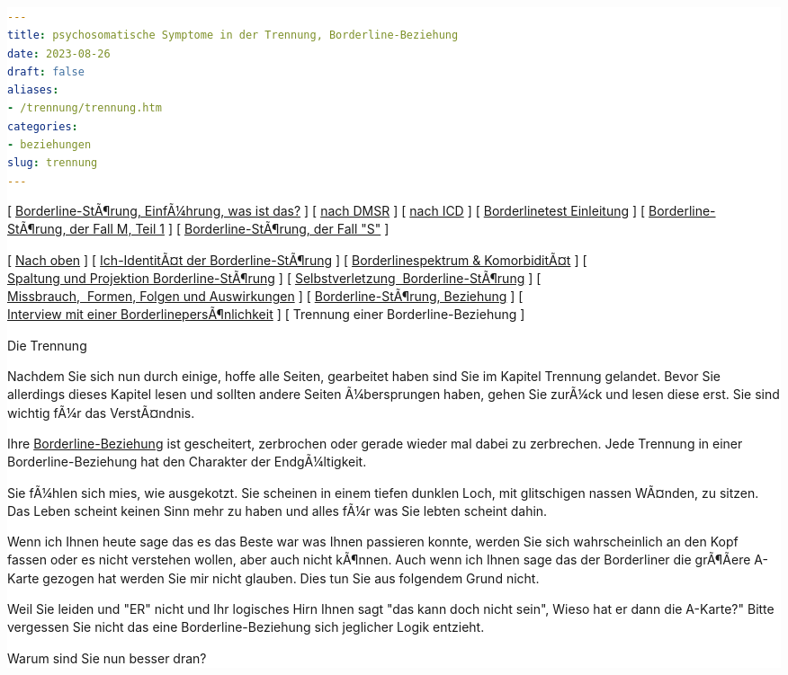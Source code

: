 ```yaml
---
title: psychosomatische Symptome in der Trennung, Borderline-Beziehung
date: 2023-08-26
draft: false
aliases:
- /trennung/trennung.htm
categories:
- beziehungen
slug: trennung
---
```



[ [Borderline-StÃ¶rung, EinfÃ¼hrung, was ist das?](/bord/bord1/bord1.html) ] [ [nach DMSR](/bord/bord4/dmsr.html) ] [ [nach ICD](/bord/bord2/stoerung_f60_31_borderline.html) ] [ [Borderlinetest Einleitung](/bord/bord_test/einleitung_bps_test.html) ] [ [Borderline-StÃ¶rung, der Fall M, Teil 1](/fallbeisp_m_1/fallbeispiel_m.htm) ] [ [Borderline-StÃ¶rung, der Fall "S"](/der_fall_s/der_fall_s.htm) ]

[ [Nach oben](/bord/bord1/bord1.html) ] [ [Ich-IdentitÃ¤t der Borderline-StÃ¶rung](/bord/bord3/bord_stoerung_1.html) ] [ [Borderlinespektrum & KomorbiditÃ¤t](/bord/borderlinespektrum_mit.htm) ] [ [Spaltung und Projektion Borderline-StÃ¶rung](/spaltung/spaltung.html) ] [ [Selbstverletzung  Borderline-StÃ¶rung](/ssv/ssvv.htm) ] [ [Missbrauch,  Formen, Folgen und Auswirkungen](/bord/missbrauch.htm) ] [ [Borderline-StÃ¶rung, Beziehung](/beziehung/beziehung.htm) ] [ [Interview mit einer BorderlinepersÃ¶nlichkeit](/bord/interview_mit_borderline.htm) ] [ Trennung einer Borderline-Beziehung ]

Die Trennung

Nachdem Sie sich nun durch einige, hoffe alle
Seiten, gearbeitet haben sind Sie im Kapitel Trennung gelandet. Bevor Sie
allerdings dieses Kapitel lesen und sollten andere Seiten Ã¼bersprungen haben,
gehen Sie zurÃ¼ck und lesen diese erst. Sie sind wichtig fÃ¼r das
VerstÃ¤ndnis.

Ihre [Borderline-Beziehung](/beziehung/beziehung.htm) ist gescheitert,
zerbrochen oder gerade wieder mal dabei zu zerbrechen. Jede Trennung in einer
Borderline-Beziehung hat den Charakter der EndgÃ¼ltigkeit.

Sie fÃ¼hlen sich mies, wie ausgekotzt. Sie
scheinen in einem tiefen dunklen Loch, mit glitschigen nassen WÃ¤nden, zu
sitzen. Das Leben scheint keinen Sinn mehr zu haben und alles fÃ¼r was Sie
lebten scheint dahin.

Wenn ich Ihnen heute sage das es das Beste war
was Ihnen passieren konnte, werden Sie sich wahrscheinlich an den Kopf fassen
oder es nicht verstehen wollen, aber auch nicht kÃ¶nnen. Auch wenn ich Ihnen
sage das der Borderliner die grÃ¶Ãere A-Karte gezogen hat werden Sie mir nicht
glauben. Dies tun Sie aus folgendem Grund nicht.

Weil Sie leiden und "ER" nicht
und Ihr logisches Hirn Ihnen sagt "das kann doch nicht sein", Wieso
hat er dann die A-Karte?" Bitte vergessen Sie nicht das eine Borderline-Beziehung sich jeglicher Logik entzieht.

Warum sind Sie nun besser dran?
